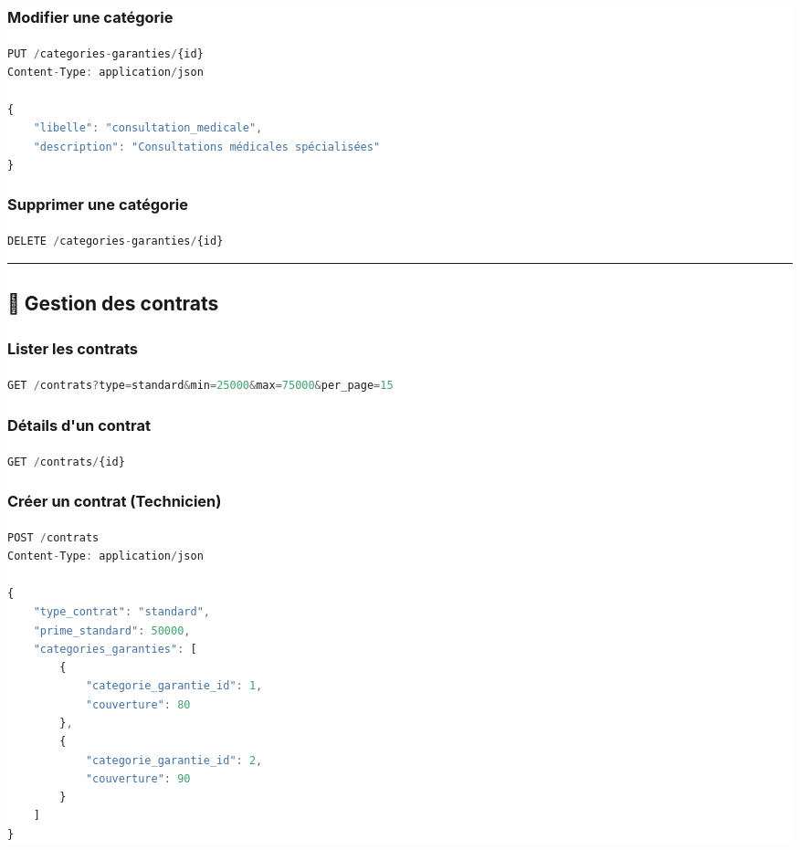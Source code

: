 ### Modifier une catégorie
```javascript
PUT /categories-garanties/{id}
Content-Type: application/json

{
    "libelle": "consultation_medicale",
    "description": "Consultations médicales spécialisées"
}
```

### Supprimer une catégorie
```javascript
DELETE /categories-garanties/{id}
```

---

## 📄 Gestion des contrats

### Lister les contrats
```javascript
GET /contrats?type=standard&min=25000&max=75000&per_page=15
```

### Détails d'un contrat
```javascript
GET /contrats/{id}
```

### Créer un contrat (Technicien)
```javascript
POST /contrats
Content-Type: application/json

{
    "type_contrat": "standard",
    "prime_standard": 50000,
    "categories_garanties": [
        {
            "categorie_garantie_id": 1,
            "couverture": 80
        },
        {
            "categorie_garantie_id": 2,
            "couverture": 90
        }
    ]
}
```
